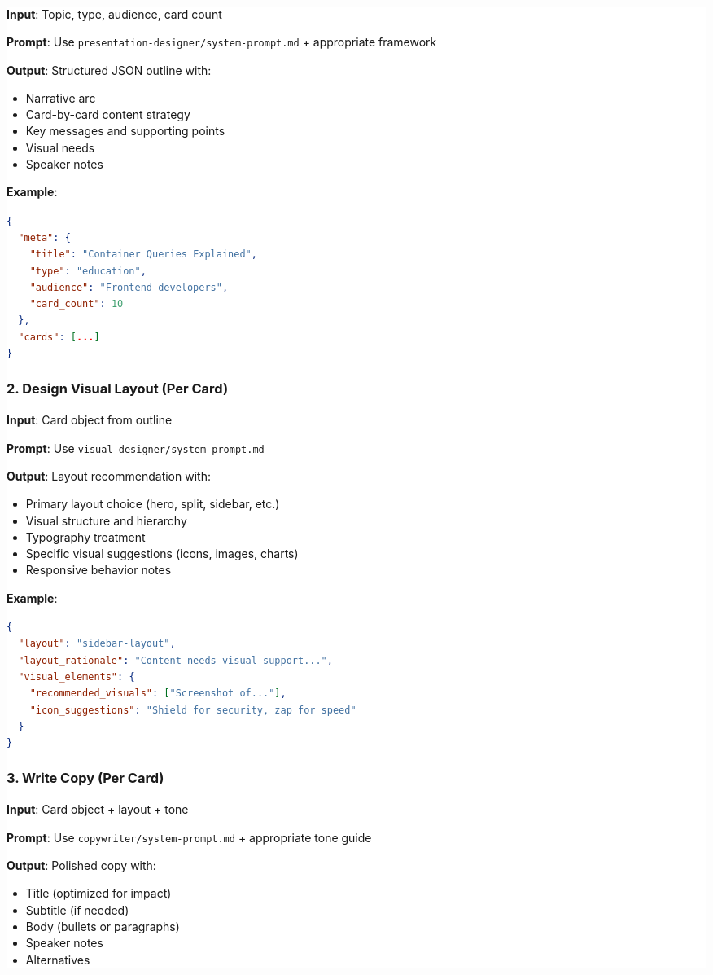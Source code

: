 **Input**: Topic, type, audience, card count

**Prompt**: Use `presentation-designer/system-prompt.md` + appropriate framework

**Output**: Structured JSON outline with:
- Narrative arc
- Card-by-card content strategy
- Key messages and supporting points
- Visual needs
- Speaker notes

**Example**:
```json
{
  "meta": {
    "title": "Container Queries Explained",
    "type": "education",
    "audience": "Frontend developers",
    "card_count": 10
  },
  "cards": [...]
}
```

### 2. Design Visual Layout (Per Card)

**Input**: Card object from outline

**Prompt**: Use `visual-designer/system-prompt.md`

**Output**: Layout recommendation with:
- Primary layout choice (hero, split, sidebar, etc.)
- Visual structure and hierarchy
- Typography treatment
- Specific visual suggestions (icons, images, charts)
- Responsive behavior notes

**Example**:
```json
{
  "layout": "sidebar-layout",
  "layout_rationale": "Content needs visual support...",
  "visual_elements": {
    "recommended_visuals": ["Screenshot of..."],
    "icon_suggestions": "Shield for security, zap for speed"
  }
}
```

### 3. Write Copy (Per Card)

**Input**: Card object + layout + tone

**Prompt**: Use `copywriter/system-prompt.md` + appropriate tone guide

**Output**: Polished copy with:
- Title (optimized for impact)
- Subtitle (if needed)
- Body (bullets or paragraphs)
- Speaker notes
- Alternatives
